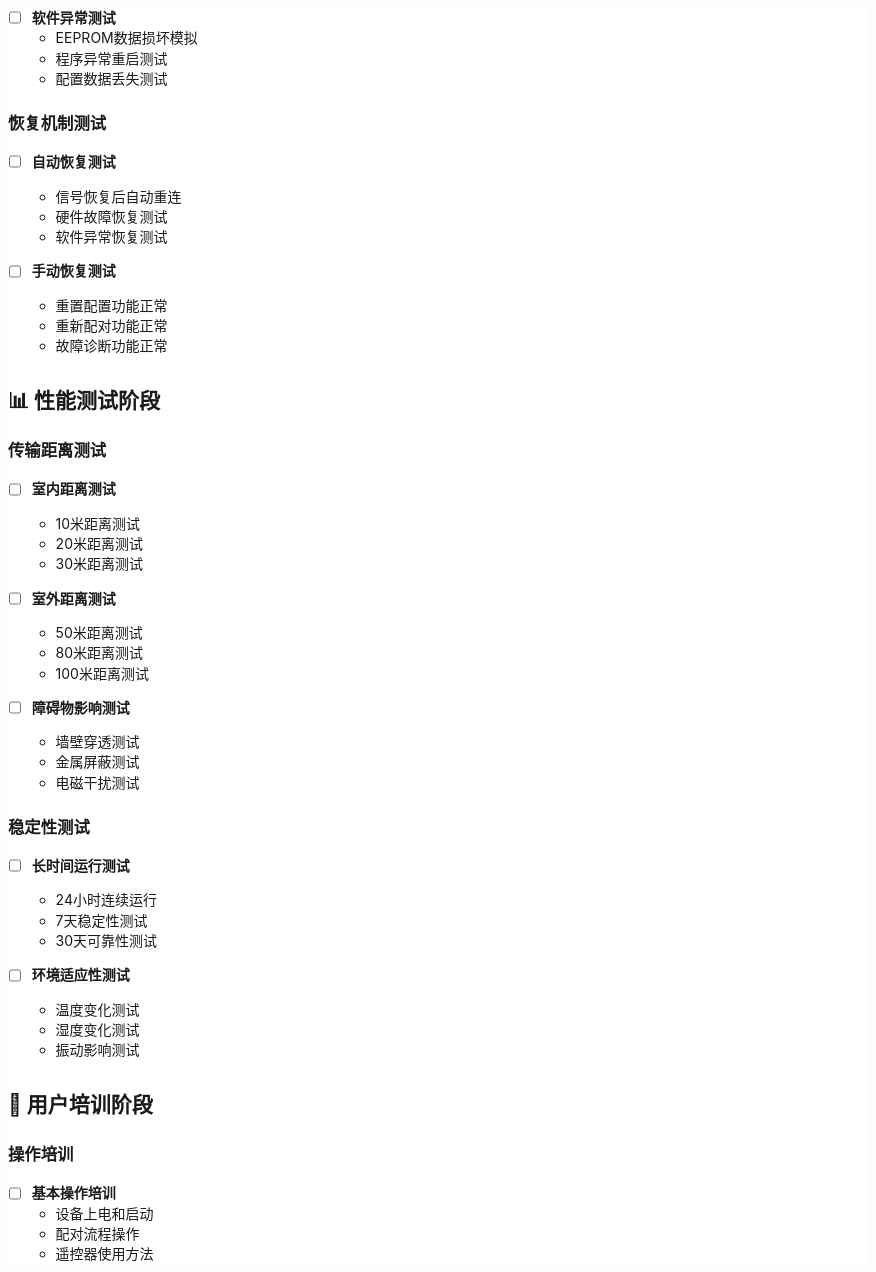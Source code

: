 - [ ] **软件异常测试**
  - EEPROM数据损坏模拟
  - 程序异常重启测试
  - 配置数据丢失测试

### 恢复机制测试
- [ ] **自动恢复测试**
  - 信号恢复后自动重连
  - 硬件故障恢复测试
  - 软件异常恢复测试

- [ ] **手动恢复测试**
  - 重置配置功能正常
  - 重新配对功能正常
  - 故障诊断功能正常

## 📊 **性能测试阶段**

### 传输距离测试
- [ ] **室内距离测试**
  - 10米距离测试
  - 20米距离测试
  - 30米距离测试

- [ ] **室外距离测试**
  - 50米距离测试
  - 80米距离测试
  - 100米距离测试

- [ ] **障碍物影响测试**
  - 墙壁穿透测试
  - 金属屏蔽测试
  - 电磁干扰测试

### 稳定性测试
- [ ] **长时间运行测试**
  - 24小时连续运行
  - 7天稳定性测试
  - 30天可靠性测试

- [ ] **环境适应性测试**
  - 温度变化测试
  - 湿度变化测试
  - 振动影响测试

## 👥 **用户培训阶段**

### 操作培训
- [ ] **基本操作培训**
  - 设备上电和启动
  - 配对流程操作
  - 遥控器使用方法
